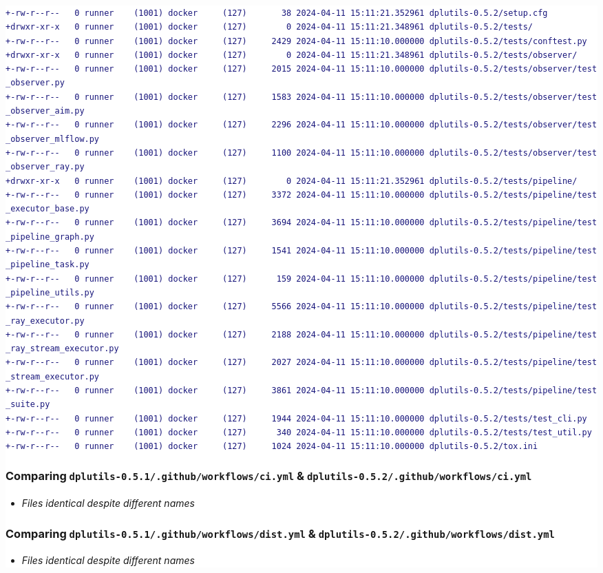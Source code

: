 ```diff
+-rw-r--r--   0 runner    (1001) docker     (127)       38 2024-04-11 15:11:21.352961 dplutils-0.5.2/setup.cfg
+drwxr-xr-x   0 runner    (1001) docker     (127)        0 2024-04-11 15:11:21.348961 dplutils-0.5.2/tests/
+-rw-r--r--   0 runner    (1001) docker     (127)     2429 2024-04-11 15:11:10.000000 dplutils-0.5.2/tests/conftest.py
+drwxr-xr-x   0 runner    (1001) docker     (127)        0 2024-04-11 15:11:21.348961 dplutils-0.5.2/tests/observer/
+-rw-r--r--   0 runner    (1001) docker     (127)     2015 2024-04-11 15:11:10.000000 dplutils-0.5.2/tests/observer/test_observer.py
+-rw-r--r--   0 runner    (1001) docker     (127)     1583 2024-04-11 15:11:10.000000 dplutils-0.5.2/tests/observer/test_observer_aim.py
+-rw-r--r--   0 runner    (1001) docker     (127)     2296 2024-04-11 15:11:10.000000 dplutils-0.5.2/tests/observer/test_observer_mlflow.py
+-rw-r--r--   0 runner    (1001) docker     (127)     1100 2024-04-11 15:11:10.000000 dplutils-0.5.2/tests/observer/test_observer_ray.py
+drwxr-xr-x   0 runner    (1001) docker     (127)        0 2024-04-11 15:11:21.352961 dplutils-0.5.2/tests/pipeline/
+-rw-r--r--   0 runner    (1001) docker     (127)     3372 2024-04-11 15:11:10.000000 dplutils-0.5.2/tests/pipeline/test_executor_base.py
+-rw-r--r--   0 runner    (1001) docker     (127)     3694 2024-04-11 15:11:10.000000 dplutils-0.5.2/tests/pipeline/test_pipeline_graph.py
+-rw-r--r--   0 runner    (1001) docker     (127)     1541 2024-04-11 15:11:10.000000 dplutils-0.5.2/tests/pipeline/test_pipeline_task.py
+-rw-r--r--   0 runner    (1001) docker     (127)      159 2024-04-11 15:11:10.000000 dplutils-0.5.2/tests/pipeline/test_pipeline_utils.py
+-rw-r--r--   0 runner    (1001) docker     (127)     5566 2024-04-11 15:11:10.000000 dplutils-0.5.2/tests/pipeline/test_ray_executor.py
+-rw-r--r--   0 runner    (1001) docker     (127)     2188 2024-04-11 15:11:10.000000 dplutils-0.5.2/tests/pipeline/test_ray_stream_executor.py
+-rw-r--r--   0 runner    (1001) docker     (127)     2027 2024-04-11 15:11:10.000000 dplutils-0.5.2/tests/pipeline/test_stream_executor.py
+-rw-r--r--   0 runner    (1001) docker     (127)     3861 2024-04-11 15:11:10.000000 dplutils-0.5.2/tests/pipeline/test_suite.py
+-rw-r--r--   0 runner    (1001) docker     (127)     1944 2024-04-11 15:11:10.000000 dplutils-0.5.2/tests/test_cli.py
+-rw-r--r--   0 runner    (1001) docker     (127)      340 2024-04-11 15:11:10.000000 dplutils-0.5.2/tests/test_util.py
+-rw-r--r--   0 runner    (1001) docker     (127)     1024 2024-04-11 15:11:10.000000 dplutils-0.5.2/tox.ini
```

### Comparing `dplutils-0.5.1/.github/workflows/ci.yml` & `dplutils-0.5.2/.github/workflows/ci.yml`

 * *Files identical despite different names*

### Comparing `dplutils-0.5.1/.github/workflows/dist.yml` & `dplutils-0.5.2/.github/workflows/dist.yml`

 * *Files identical despite different names*
